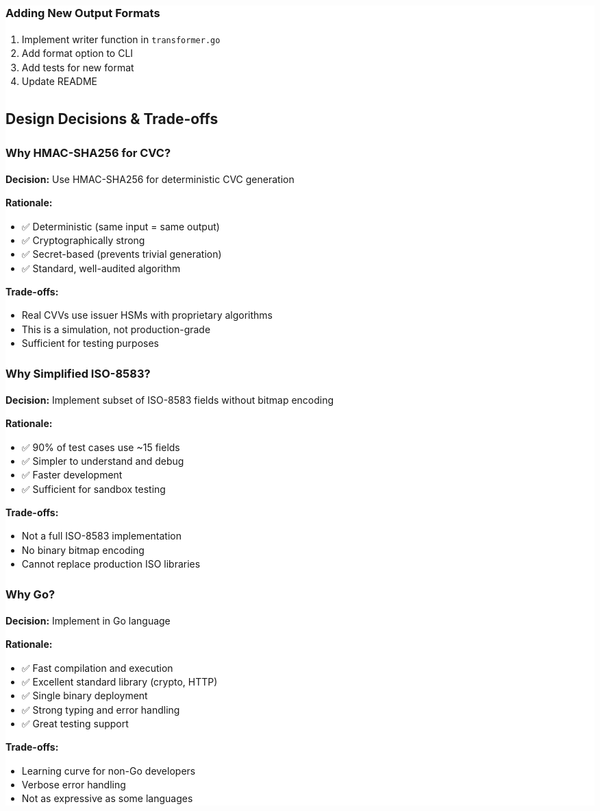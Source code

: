 ### Adding New Output Formats

1. Implement writer function in `transformer.go`
2. Add format option to CLI
3. Add tests for new format
4. Update README

## Design Decisions & Trade-offs

### Why HMAC-SHA256 for CVC?

**Decision:** Use HMAC-SHA256 for deterministic CVC generation

**Rationale:**
- ✅ Deterministic (same input = same output)
- ✅ Cryptographically strong
- ✅ Secret-based (prevents trivial generation)
- ✅ Standard, well-audited algorithm

**Trade-offs:**
- Real CVVs use issuer HSMs with proprietary algorithms
- This is a simulation, not production-grade
- Sufficient for testing purposes

### Why Simplified ISO-8583?

**Decision:** Implement subset of ISO-8583 fields without bitmap encoding

**Rationale:**
- ✅ 90% of test cases use ~15 fields
- ✅ Simpler to understand and debug
- ✅ Faster development
- ✅ Sufficient for sandbox testing

**Trade-offs:**
- Not a full ISO-8583 implementation
- No binary bitmap encoding
- Cannot replace production ISO libraries

### Why Go?

**Decision:** Implement in Go language

**Rationale:**
- ✅ Fast compilation and execution
- ✅ Excellent standard library (crypto, HTTP)
- ✅ Single binary deployment
- ✅ Strong typing and error handling
- ✅ Great testing support

**Trade-offs:**
- Learning curve for non-Go developers
- Verbose error handling
- Not as expressive as some languages
